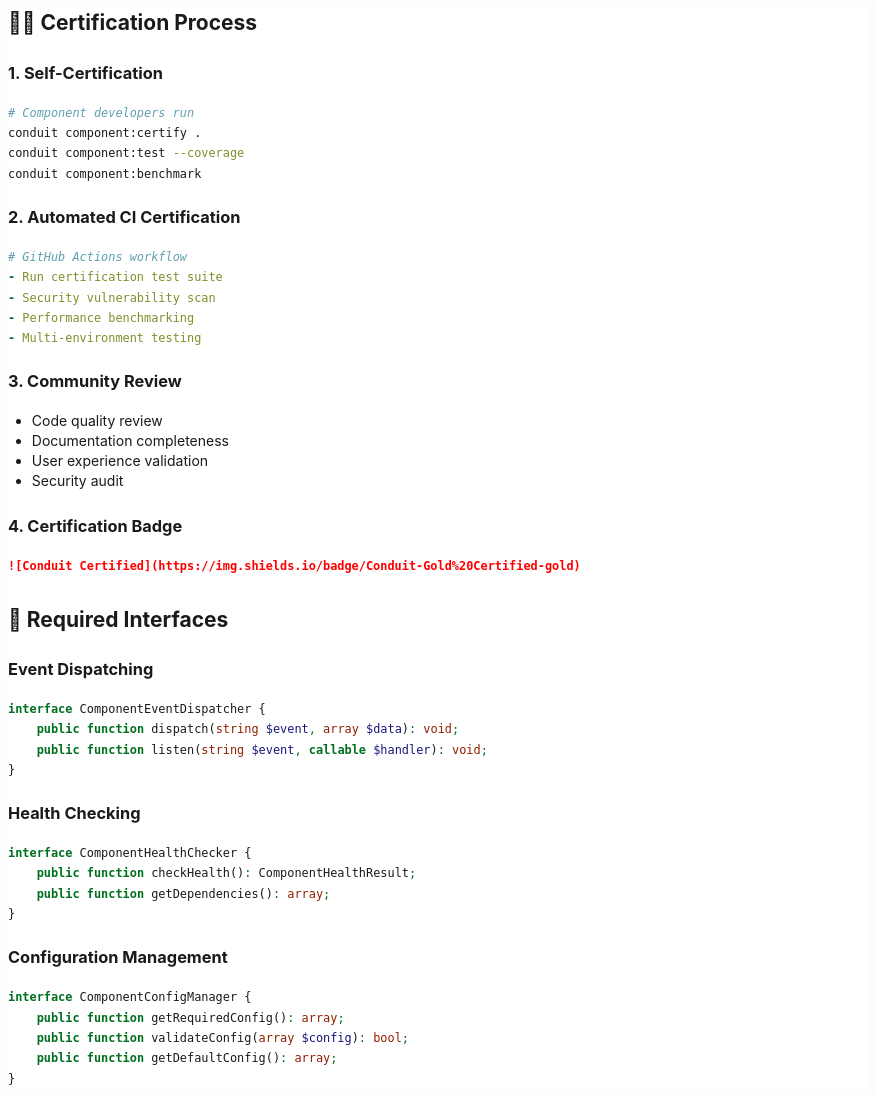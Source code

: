 ## 🏃‍♂️ Certification Process

### 1. Self-Certification
```bash
# Component developers run
conduit component:certify .
conduit component:test --coverage
conduit component:benchmark
```

### 2. Automated CI Certification
```yaml
# GitHub Actions workflow
- Run certification test suite
- Security vulnerability scan
- Performance benchmarking
- Multi-environment testing
```

### 3. Community Review
- Code quality review
- Documentation completeness
- User experience validation
- Security audit

### 4. Certification Badge
```markdown
![Conduit Certified](https://img.shields.io/badge/Conduit-Gold%20Certified-gold)
```

## 🔧 Required Interfaces

### Event Dispatching
```php
interface ComponentEventDispatcher {
    public function dispatch(string $event, array $data): void;
    public function listen(string $event, callable $handler): void;
}
```

### Health Checking
```php
interface ComponentHealthChecker {
    public function checkHealth(): ComponentHealthResult;
    public function getDependencies(): array;
}
```

### Configuration Management
```php
interface ComponentConfigManager {
    public function getRequiredConfig(): array;
    public function validateConfig(array $config): bool;
    public function getDefaultConfig(): array;
}
```
